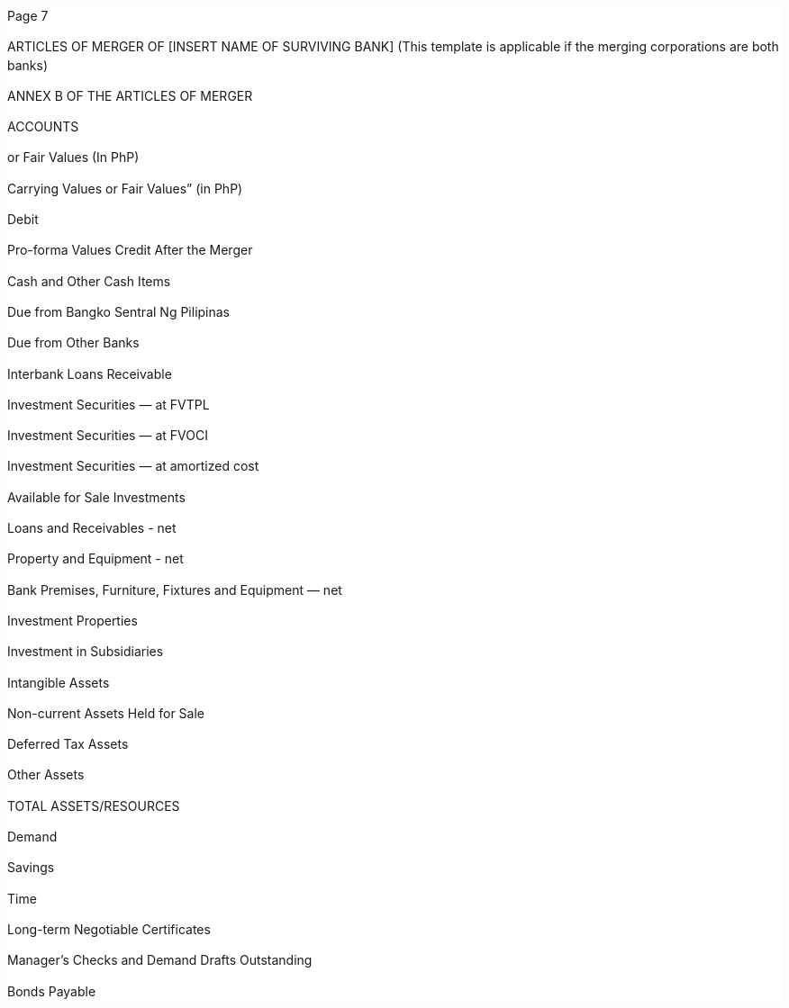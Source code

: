 Page 7

ARTICLES OF MERGER OF [INSERT NAME OF SURVIVING BANK] (This template is applicable if the merging corporations are both banks)

ANNEX B OF THE ARTICLES OF MERGER

ACCOUNTS

or Fair Values (In PhP)

Carrying Values or Fair Values” (in PhP)

Debit

Pro-forma Values Credit After the Merger

Cash and Other Cash Items

Due from Bangko Sentral Ng Pilipinas

Due from Other Banks

Interbank Loans Receivable

Investment Securities — at FVTPL

Investment Securities — at FVOCI

Investment Securities — at amortized cost

Available for Sale Investments

Loans and Receivables - net

Property and Equipment - net

Bank Premises, Furniture, Fixtures and Equipment — net

Investment Properties

Investment in Subsidiaries

Intangible Assets

Non-current Assets Held for Sale

Deferred Tax Assets

Other Assets

TOTAL ASSETS/RESOURCES

Demand

Savings

Time

Long-term Negotiable Certificates

Manager’s Checks and Demand Drafts Outstanding

Bonds Payable
